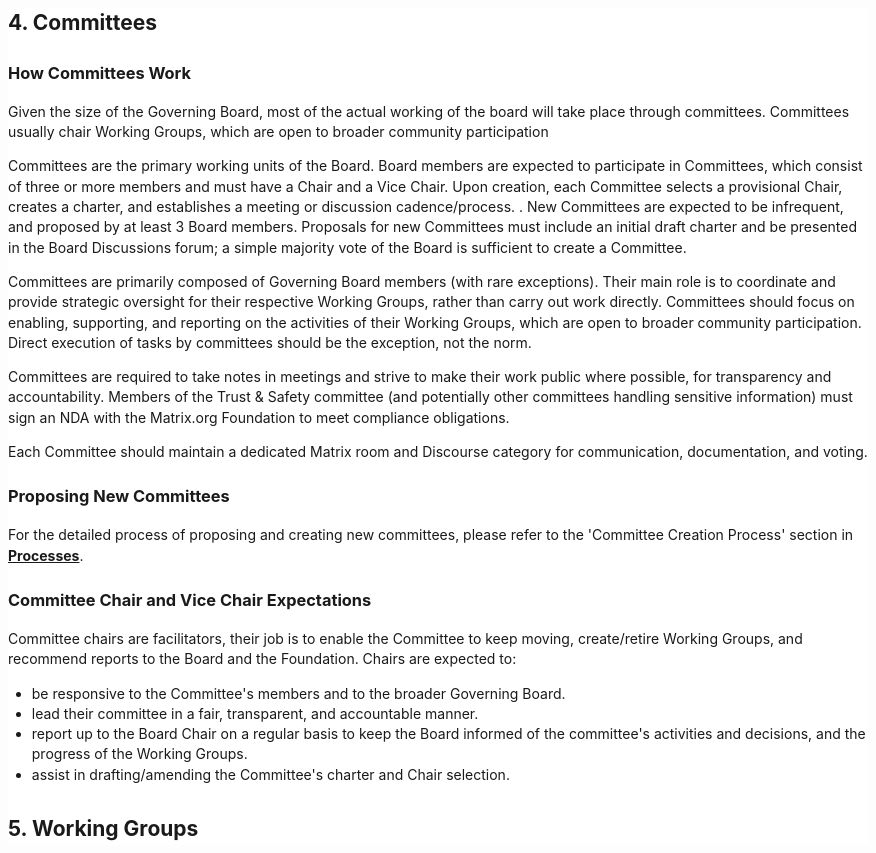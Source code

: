 ## 4. Committees

### How Committees Work

Given the size of the Governing Board, most of the actual working of the board
will take place through committees. Committees usually chair Working Groups,
which are open to broader community participation

Committees are the primary working units of the Board. Board members are
expected to participate in Committees, which consist of three or more members
and must have a Chair and a Vice Chair. Upon creation, each Committee selects a
provisional Chair, creates a charter, and establishes a meeting or discussion
cadence/process. . New Committees are expected to be infrequent, and proposed
by at least 3 Board members. Proposals for new Committees must include an
initial draft charter and be presented in the Board Discussions forum; a simple
majority vote of the Board is sufficient to create a Committee.

Committees are primarily composed of Governing Board members (with rare
exceptions). Their main role is to coordinate and provide strategic oversight
for their respective Working Groups, rather than carry out work directly.
Committees should focus on enabling, supporting, and reporting on the
activities of their Working Groups, which are open to broader community
participation. Direct execution of tasks by committees should be the exception,
not the norm.

Committees are required to take notes in meetings and strive to make their work
public where possible, for transparency and accountability. Members of the
Trust & Safety committee (and potentially other committees handling sensitive
information) must sign an NDA with the Matrix.org Foundation to meet compliance
obligations.

Each Committee should maintain a dedicated Matrix room and Discourse category
for communication, documentation, and voting.

### Proposing New Committees

For the detailed process of proposing and creating new committees, please refer
to the 'Committee Creation Process' section in 
[**Processes**](../bylaws/04-processes).

### Committee Chair and Vice Chair Expectations

Committee chairs are facilitators, their job is to enable the Committee to keep
moving, create/retire Working Groups, and recommend reports to the Board and
the Foundation. Chairs are expected to:
- be responsive to the Committee's members and to the broader Governing Board.
- lead their committee in a fair, transparent, and accountable manner.
- report up to the Board Chair on a regular basis to keep the Board informed of
  the committee's activities and decisions, and the progress of the Working
  Groups.
- assist in drafting/amending the Committee's charter and Chair selection.

## 5. Working Groups
